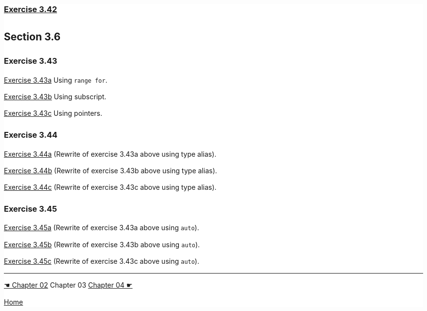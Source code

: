 ### [Exercise 3.42](exercise_42.cpp)

<a name="Section_3.6">Section 3.6</a>
---
### Exercise 3.43

[Exercise 3.43a](exercise_43a.cpp) Using `range for`.

[Exercise 3.43b](exercise_43b.cpp) Using subscript.

[Exercise 3.43c](exercise_43c.cpp) Using pointers.

### Exercise 3.44

[Exercise 3.44a](exercise_44a.cpp) (Rewrite of exercise 3.43a above using type alias).

[Exercise 3.44b](exercise_44b.cpp) (Rewrite of exercise 3.43b above using type alias).

[Exercise 3.44c](exercise_44c.cpp) (Rewrite of exercise 3.43c above using type alias).

### Exercise 3.45

[Exercise 3.45a](exercise_45a.cpp) (Rewrite of exercise 3.43a above using `auto`).

[Exercise 3.45b](exercise_45b.cpp) (Rewrite of exercise 3.43b above using `auto`).

[Exercise 3.45c](exercise_45c.cpp) (Rewrite of exercise 3.43c above using `auto`).

---
[☚ Chapter 02](../Chapter_02) Chapter 03 [Chapter 04 ☛](../Chapter_04)

[Home](https://github.com/adobrich/CppPrimer)
